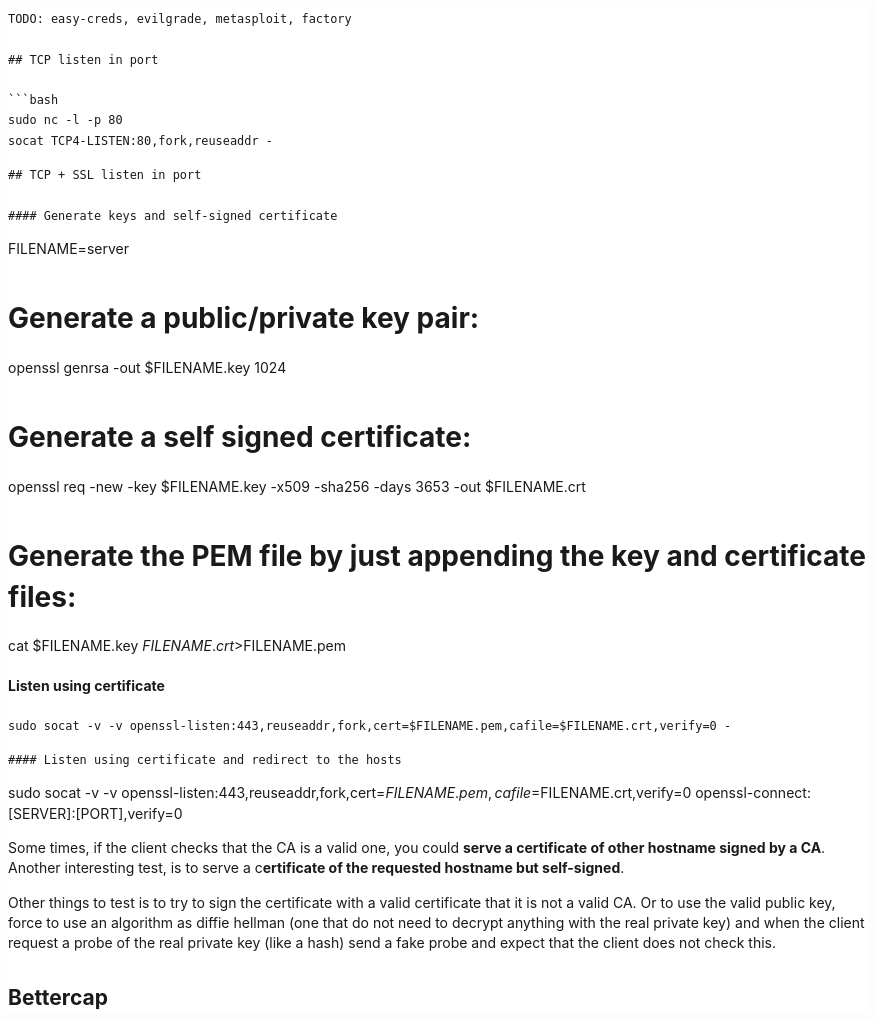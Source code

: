 ```
TODO: easy-creds, evilgrade, metasploit, factory

## TCP listen in port

```bash
sudo nc -l -p 80
socat TCP4-LISTEN:80,fork,reuseaddr -
```
```
## TCP + SSL listen in port

#### Generate keys and self-signed certificate

```
FILENAME=server
# Generate a public/private key pair:
openssl genrsa -out $FILENAME.key 1024
# Generate a self signed certificate:
openssl req -new -key $FILENAME.key -x509 -sha256 -days 3653 -out $FILENAME.crt
# Generate the PEM file by just appending the key and certificate files:
cat $FILENAME.key $FILENAME.crt >$FILENAME.pem
```
```
#### Listen using certificate

```
sudo socat -v -v openssl-listen:443,reuseaddr,fork,cert=$FILENAME.pem,cafile=$FILENAME.crt,verify=0 -
```
```
#### Listen using certificate and redirect to the hosts

```
sudo socat -v -v openssl-listen:443,reuseaddr,fork,cert=$FILENAME.pem,cafile=$FILENAME.crt,verify=0  openssl-connect:[SERVER]:[PORT],verify=0
```
```
Some times, if the client checks that the CA is a valid one, you could **serve a certificate of other hostname signed by a CA**.\
Another interesting test, is to serve a c**ertificate of the requested hostname but self-signed**.

Other things to test is to try to sign the certificate with a valid certificate that it is not a valid CA. Or to use the valid public key, force to use an algorithm as diffie hellman (one that do not need to decrypt anything with the real private key) and when the client request a probe of the real private key (like a hash) send a fake probe and expect that the client does not check this.

## Bettercap
